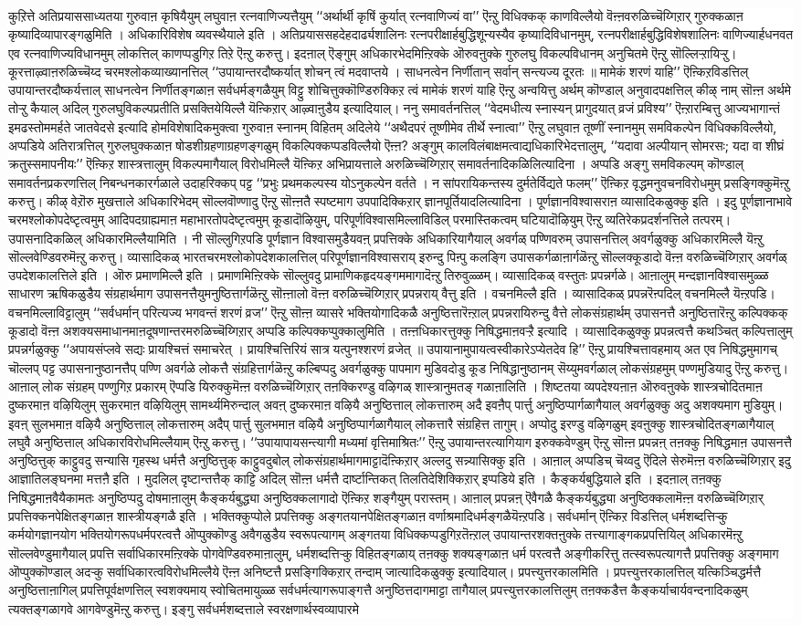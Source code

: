 कुऱित्ते अतिप्रयाससाध्यतया गुरुवाऩ कृषियैयुम् लघुवाऩ रत्नवाणिज्यत्तैयुम् ‘‘अर्थार्थी कृषिं कुर्यात् रत्नवाणिज्यं वा’’ ऎऩ्ऱु विधिक्कक् काणविल्लैयो वॆऩ्ऩवरुळिच्चॆय्गिऱार् गुरुक्कळाऩ कृष्यादिव्यापारङ्गळुमिति । अधिकारिविशेष व्यवस्थैयाले इति । अतिप्रयाससहदेहदार्ढ्यशालिनः रत्नपरीक्षार्हबुद्धिशून्यस्यैव कृष्यादिविधानमुम्, रत्नपरीक्षार्हबुद्धिविशेषशालिनः वाणिज्यार्हधनवत एव रत्नवाणिज्यविधानमुम् लोकत्तिल् काणप्पडुगिऱ तिऱे ऎऩ्ऱु करुत्तु। इदऩाल् ऎङ्गुम् अधिकारभेदमिऩ्ऱिक्के ऒरुवऩुक्के गुरुलघु विकल्पविधानम् अनुचितमे ऎऩ्ऱु सॊल्लिऱ्ऱायिऱ्ऱु। कूरत्ताऴ्वाऩरुळिच्चॆय्द चरमश्लोकव्याख्यानत्तिल् ‘‘उपायान्तरदौष्कर्यात् शोचन् त्वं मदवाप्तये । साधनत्वेन निर्णीतान् सर्वान् सन्त्यज्य दूरतः ॥ मामेकं शरणं याहि’’ ऎऩ्किऱविडत्तिल् उपायान्तरदौष्कर्यत्ताल् साधनत्वेन निर्णीतङ्गळाऩ सर्वधर्मङ्गळैयुम् विट्टु शोचित्तुक्कॊण्डिरुक्किऱ त्वं मामेकं शरणं याहि ऎऩ्ऱु अन्वयित्तु अर्थम् कॊण्डाल् अनुवादपक्षत्तिल् कीऴ् नाम् सॊऩ्ऩ अर्थमे तोऱ्ऱु कैयाल् अदिल् गुरुलघुविकल्पप्रतीति प्रसक्तियेयिल्लै यॆऩ्किऱार् आऴ्वाऩुडैय इत्यादियाल्। ननु समावर्तनत्तिल् ‘‘वेदमधीत्य स्नास्यन् प्रागुदयात् व्रजं प्रविश्य’’ ऎऩ्ऱारम्बित्तु आज्यभागान्तं इमढस्तोममर्हते जातवेदसे इत्यादि होमविशेषादिकमुक्त्वा गुरुवाऩ स्नानम् विहितम् अदिलेये ‘‘अथैदपरं तूष्णीमेव तीर्थे स्नात्वा’’ ऎऩ्ऱु लघुवाऩ तूष्णीं स्नानमुम् समविकल्पेन विधिक्कविल्लैयो, अप्पडिये अतिरात्रत्तिल् गुरुलघुक्कळाऩ षोडशीग्रहणाग्रहणङ्गळुम् विकल्पिक्कप्पडविल्लैयो ऎऩ्ऩ? अङ्गुम् कालविलंबाक्षमत्वाद्यधिकारिभेदत्तालुम्, ‘‘यदावा अल्पीयान् सोमरसः; यदा वा शीघ्रं क्रतुस्समापनीयः’’ ऎऩ्किऱ शास्त्रत्तालुम् विकल्पमागैयाल् विरोधमिल्लै यॆऩ्किऱ अभिप्रायत्ताले अरुळिच्चॆय्गिऱार् समावर्तनादिकळिलित्यादिना । अप्पडि अङ्गु समविकल्पम् कॊण्डाल् समावर्तनप्रकरणत्तिल् निबन्धनकारर्गळाले उदाहरिक्कप् पट्ट ‘‘प्रभुः प्रथमकल्पस्य योऽनुकल्पेन वर्तते । न सांपरायिकन्तस्य दुर्मतेर्विद्यते फलम्’’ ऎऩ्किऱ वृद्धमनुवचनविरोधमुम् प्रसङ्गिक्कुमॆऩ्ऱु करुत्तु। कीऴ् वेऱॊरु मुखत्ताले अधिकारिभेदम् सॊल्लवॊण्णादु ऎऩ्ऱु सॊऩ्ऩतै स्पष्टमाग उपपादिक्किऱार् ज्ञानपूर्तियादलित्यादिना । पूर्णज्ञानविश्वासराऩ व्यासादिकळुक्कु इति । इदु पूर्णज्ञानाभावे चरमश्लोकोपदेष्टृत्वमुम् आदिपदग्राह्यमाऩ महाभारतोपदेष्टृत्वमुम् कूडादॊऴियुम्, परिपूर्णविश्वासमिल्लाविडिल् परमास्तिकत्वम् घटियादॊऴियुम् ऎऩ्ऱु व्यतिरेकप्रदर्शनत्तिले तत्परम्। उपासनादिकळिल् अधिकारमिल्लैयामिति । नी सॊल्लुगिऱपडि पूर्णज्ञान विश्वासमुडैयवऩ् प्रपत्तिक्के अधिकारियागैयाल् अवर्गळ् पण्णिवरुम् उपासनत्तिल् अवर्गळुक्कु अधिकारमिल्लै यॆऩ्ऱु सॊल्लवेण्डिवरुमॆऩ्ऱु करुत्तु। व्यासादिकळ् भारतचरमश्लोकोपदेशकालत्तिल् परिपूर्णज्ञानविश्वासराय् इरुन्दु पिऩ्पु कलङ्गि उपासकर्गळाऩार्गळॆऩ्ऱु सॊल्लक्कूडादो वॆऩ्ऩ वरुळिच्चॆय्गिऱार् अवर्गळ् उपदेशकालत्तिले इति । ऒरु प्रमाणमिल्लै इति । प्रमाणमिऩ्ऱिक्के सॊल्लुवदु प्रामाणिकहृदयङ्गममागादॆऩ्ऱु तिरुवुळ्ळम्। व्यासादिकळ् वस्तुतः प्रपन्नर्गळे। आऩालुम् मन्दज्ञानविश्वासमुळ्ळ साधारण ऋषिकळुडैय संग्रहार्थमाग उपासनत्तैयुमनुष्ठित्तार्गळॆऩ्ऱु सॊऩ्ऩालो वॆऩ्ऩ वरुळिच्चॆय्गिऱार् प्रपन्नराय् वैत्तु इति । वचनमिल्लै इति । व्यासादिकळ् प्रपन्नरॆऩ्पदिल् वचनमिल्लै यॆऩ्ऱपडि। वचनमिल्लाविट्टालुम् ‘‘सर्वधर्मान् परित्यज्य भगवन्तं शरणं व्रज’’ ऎऩ्ऱु सॊऩ्ऩ व्यासरे भक्तियोगादिकळै अनुष्ठित्तारॆऩ्ऱाल् प्रपन्नरायिरुन्दु वैत्ते लोकसंग्रहार्थम् उपासनत्तै अनुष्ठित्तारॆऩ्ऱु कल्पिक्कक् कूडादो वॆऩ्ऩ अशक्यसमाधानमाऩदूषणान्तरमरुळिच्चॆय्गिऱार् अप्पडि कल्पिक्कप्पुक्कालुमिति । तऩ्ऩधिकारत्तुक्कु निषिद्धमाऩवऱ्ऱै इत्यादि । व्यासादिकळुक्कु प्रपन्नत्वत्तै कथञ्चित् कल्पित्तालुम् प्रपन्नर्गळुक्कु ‘‘अपायसंप्लवे सद्यः प्रायश्चित्तं समाचरेत् । प्रायश्चित्तिरियं सात्र यत्पुनश्शरणं व्रजेत् ॥ उपायानामुपायत्वस्वीकारेऽप्येतदेव हि’’ ऎऩ्ऱु प्रायश्चित्तावहमाय् अत एव निषिद्धमुमागच् चॊल्लप् पट्ट उपासनानुष्ठानत्तैप् पण्णि अवर्गळे लोकत्तै संग्रहित्तार्गळॆऩ्ऱु कल्बिप्पदु अवर्गळुक्कु पापमाग मुडिवदोडु कूड निषिद्धानुष्ठानम् सॆय्युमवर्गळाल् लोकसंग्रहमुम् पण्णमुडियादु ऎऩ्ऱु करुत्तु। आऩाल् लोक संग्रहम् पण्णुगिऱ प्रकारम् ऎप्पडि यिरुक्कुमॆऩ्ऩ वरुळिच्चॆय्गिऱार् तऩक्किरण्डु वऴिगळ् शास्त्रानुमतङ् गळाऩालिति । शिष्टतया व्यपदेश्यऩाऩ ऒरुवऩुक्के शास्त्रचोदितमाऩ दुष्करमाऩ वऴियिलुम् सुकरमाऩ वऴियिलुम् सामर्थ्यमिरुन्दाल् अवऩ् दुष्करमाऩ वऴियै अनुष्ठित्ताल् लोकत्तारुम् अदै इवऩैप् पार्त्तु अनुष्ठिप्पार्गळागैयाल् अवर्गळुक्कु अदु अशक्यमाग मुडियुम्। इवऩ् सुलभमाऩ वऴियै अनुष्ठित्ताल् लोकत्तारुम् अदैप् पार्त्तु सुलभमाऩ वऴियै अनुष्ठिप्पार्गळागैयाल् लोकत्तारै संग्रहित्त तागुम्। अप्पोदु इरण्डु वऴिगळुम् इवऩुक्कु शास्त्रचोदितङ्गळागैयाल् लघुवै अनुष्ठित्ताल् अधिकारविरोधमिल्लैयाम् ऎऩ्ऱु करुत्तु। ‘‘उपायापायसन्त्यागी मध्यमां वृत्तिमाश्रितः’’ ऎऩ्ऱु उपायान्तरत्यागियाग इरुक्कवेण्डुम् ऎऩ्ऱु सॊऩ्ऩ प्रपन्नऩ् तऩक्कु निषिद्धमाऩ उपासनत्तै अनुष्ठित्तुक् काट्टुवदु सन्यासि गृहस्थ धर्मत्तै अनुष्ठित्तुक् काट्टुवदुबोल् लोकसंग्रहार्थमागमाट्टादॆऩ्किऱार् अल्लदु सन्न्यासिक्कु इति । आऩाल् अप्पडिच् चॆय्वदु ऎदिले सेरुमॆऩ्ऩ वरुळिच्चॆय्गिऱार् इदु आज्ञातिलङ्घनमा मत्तऩै इति । मुदलिल् दृष्टान्तत्तैक् काट्टि अदिल् सॊऩ्ऩ धर्मत्तै दार्ष्टान्तिकत् तिलतिदेशिक्किऱार् इप्पडिये इति । कैङ्कर्यबुद्धियाले इति । इदऩाल् तऩक्कु निषिद्धमाऩवैयैकामतः अनुष्ठिप्पदु दोषमाऩालुम् कैङ्कर्यबुद्ध्या अनुष्ठिक्कलागादो ऎऩ्किऱ शङ्गैयुम् परास्तम्। आऩाल् प्रपन्नऩ् ऎवैगळै कैङ्कर्यबुद्ध्या अनुष्ठिक्कलामॆऩ्ऩ वरुळिच्चॆय्गिऱार् प्रपत्तिक्कनपेक्षितङ्गळाऩ शास्त्रीयङ्गळै इति । भक्तिक्कुप्पोले प्रपत्तिक्कु अङ्गतयानपेक्षितङ्गळाऩ वर्णाश्रमादिधर्मङ्गळैयॆऩ्ऱपडि। सर्वधर्मान् ऎऩ्किऱ विडत्तिल् धर्मशब्दत्तिऱ्कु कर्मयोगज्ञानयोग भक्तियोगरूपधर्मपरत्वत्तै ऒप्पुक्कॊण्डु अवैगळुडैय स्वरूपत्यागम् अङ्गतया विधिक्कप्पडुगिऱतॆऩ्ऱाल् उपायान्तरशक्तऩुक्के तत्त्यागाङ्गकप्रपत्तियिल् अधिकारमॆऩ्ऱु सॊल्लवेण्डुमागैयाल् प्रपत्ति सर्वाधिकारमऩ्ऱिक्के पोगवेण्डिवरुमाऩालुम्, धर्मशब्दत्तिऱ्कु विहितङ्गळाय् तऩक्कु शक्यङ्गळाऩ धर्म परत्वत्तै अङ्गीकरित्तु तत्स्वरूपत्यागत्तै प्रपत्तिक्कु अङ्गमाग ऒप्पुक्कॊण्डाल् अदऱ्कु सर्वाधिकारत्वविरोधमिल्लैये ऎऩ्ऩ अनिष्टत्तै प्रसङ्गिक्किऱार् तन्दाम् जात्यादिकळुक्कु इत्यादियाल्। प्रपत्त्युत्तरकालमिति । प्रपत्त्युत्तरकालत्तिल् यत्किञ्चिद्धर्मत्तै अनुष्ठित्ताऩागिल् प्रपत्तिपूर्वक्षणत्तिल् स्वशक्यमाय् स्वोचितमायुळ्ळ सर्वधर्मत्यागरूपाङ्गत्तै अनुष्ठित्तदागमाट्टा तागैयाल् प्रपत्त्युत्तरकालत्तिलुम् तऩक्कडैत्त कैङ्कर्याचार्यवन्दनादिकळुम् त्यक्तङ्गळागवे आगवेण्डुमॆऩ्ऱु करुत्तु। इङ्गु सर्वधर्मशब्दत्ताले स्वरक्षणार्थस्वव्यापारमे